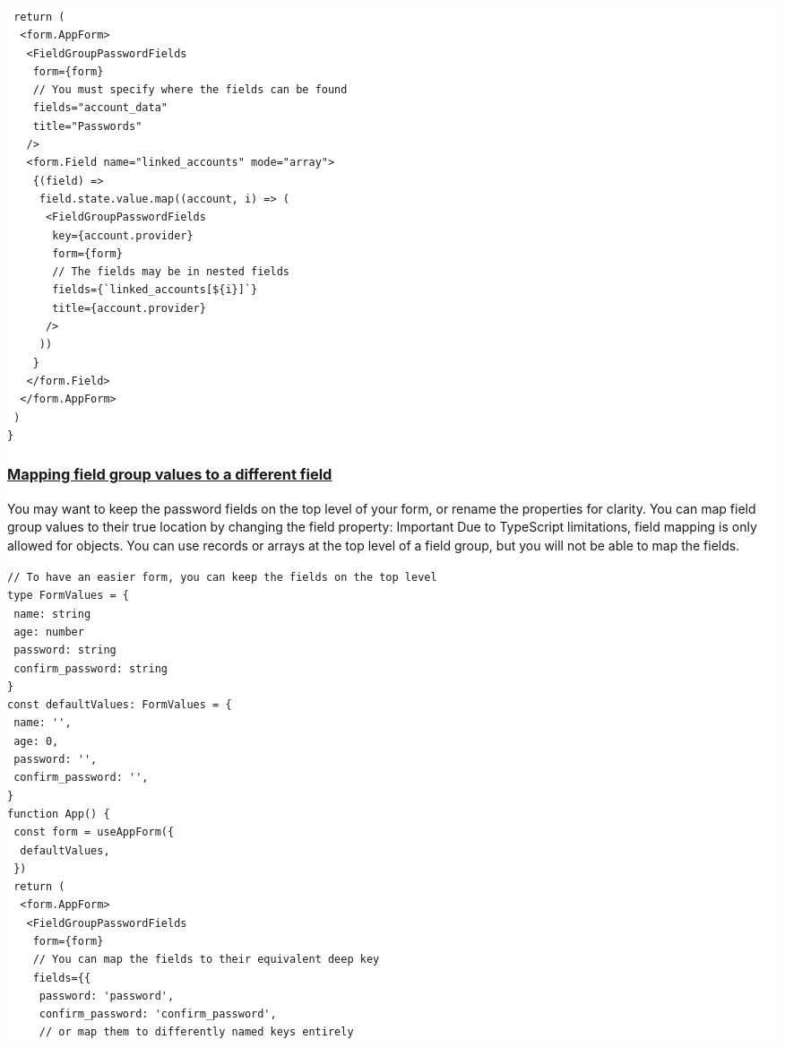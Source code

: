 ```
 return (
  <form.AppForm>
   <FieldGroupPasswordFields
    form={form}
    // You must specify where the fields can be found
    fields="account_data"
    title="Passwords"
   />
   <form.Field name="linked_accounts" mode="array">
    {(field) =>
     field.state.value.map((account, i) => (
      <FieldGroupPasswordFields
       key={account.provider}
       form={form}
       // The fields may be in nested fields
       fields={`linked_accounts[${i}]`}
       title={account.provider}
      />
     ))
    }
   </form.Field>
  </form.AppForm>
 )
}

```

### [Mapping field group values to a different field](https://tanstack.com/form/latest/docs/framework/react/guides/form-composition#mapping-field-group-values-to-a-different-field)
You may want to keep the password fields on the top level of your form, or rename the properties for clarity. You can map field group values to their true location by changing the field property:
Important
Due to TypeScript limitations, field mapping is only allowed for objects. You can use records or arrays at the top level of a field group, but you will not be able to map the fields.
```
// To have an easier form, you can keep the fields on the top level
type FormValues = {
 name: string
 age: number
 password: string
 confirm_password: string
}
const defaultValues: FormValues = {
 name: '',
 age: 0,
 password: '',
 confirm_password: '',
}
function App() {
 const form = useAppForm({
  defaultValues,
 })
 return (
  <form.AppForm>
   <FieldGroupPasswordFields
    form={form}
    // You can map the fields to their equivalent deep key
    fields={{
     password: 'password',
     confirm_password: 'confirm_password',
     // or map them to differently named keys entirely
```
